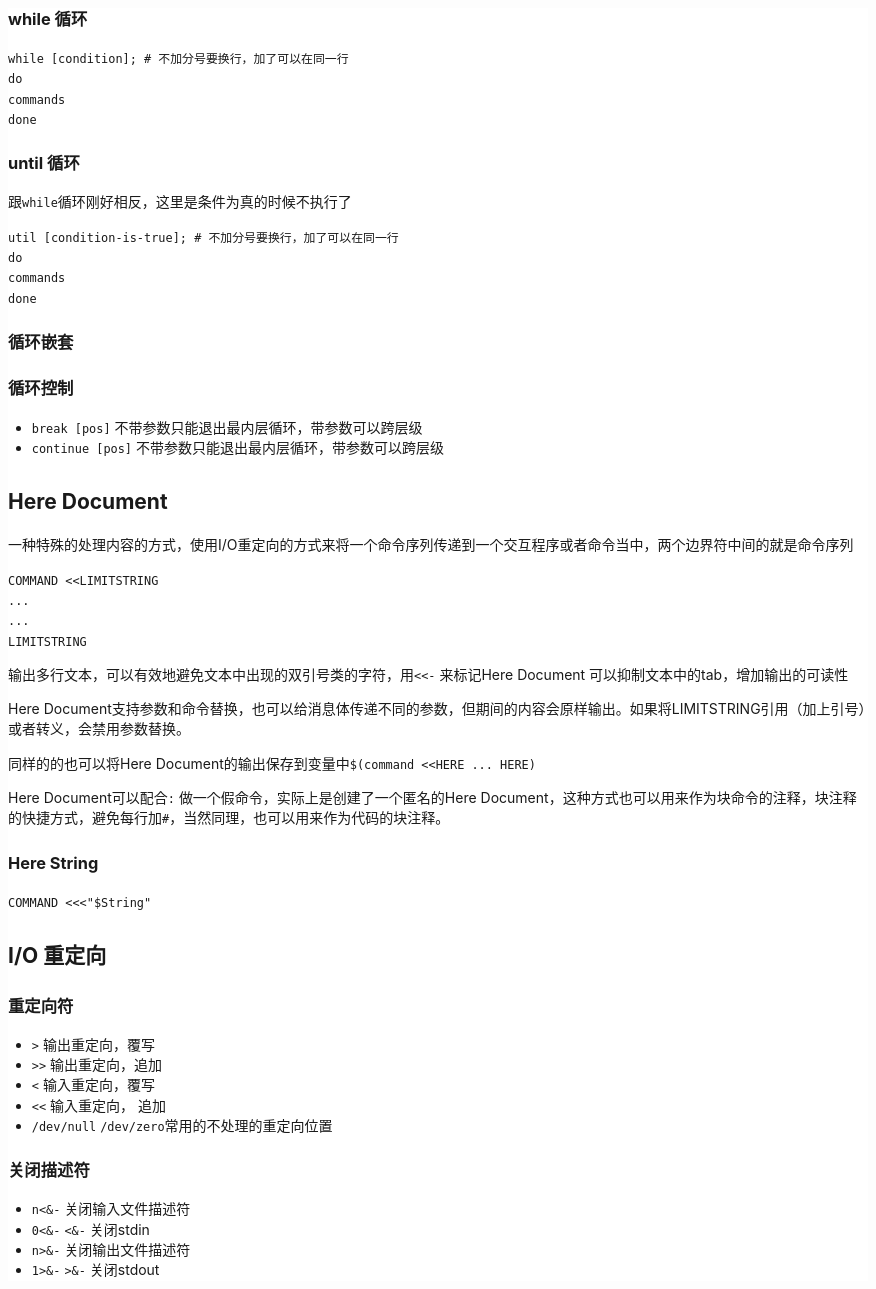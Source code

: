 ### while 循环
```
while [condition]; # 不加分号要换行，加了可以在同一行
do
commands
done
```

### until 循环
跟`while`循环刚好相反，这里是条件为真的时候不执行了
```
util [condition-is-true]; # 不加分号要换行，加了可以在同一行
do
commands
done
```

### 循环嵌套

### 循环控制
- `break [pos]` 不带参数只能退出最内层循环，带参数可以跨层级
- `continue [pos]` 不带参数只能退出最内层循环，带参数可以跨层级

## Here Document
一种特殊的处理内容的方式，使用I/O重定向的方式来将一个命令序列传递到一个交互程序或者命令当中，两个边界符中间的就是命令序列
```
COMMAND <<LIMITSTRING
...
...
LIMITSTRING

```

输出多行文本，可以有效地避免文本中出现的双引号类的字符，用`<<-` 来标记Here Document 可以抑制文本中的tab，增加输出的可读性

Here Document支持参数和命令替换，也可以给消息体传递不同的参数，但期间的内容会原样输出。如果将LIMITSTRING引用（加上引号）或者转义，会禁用参数替换。

同样的的也可以将Here Document的输出保存到变量中`$(command <<HERE ... HERE)`

Here Document可以配合`:` 做一个假命令，实际上是创建了一个匿名的Here Document，这种方式也可以用来作为块命令的注释，块注释的快捷方式，避免每行加`#`，当然同理，也可以用来作为代码的块注释。

### Here String
```
COMMAND <<<"$String"
```

## I/O 重定向
### 重定向符
- `>` 输出重定向，覆写
- `>>` 输出重定向，追加
- `<` 输入重定向，覆写
- `<<` 输入重定向， 追加
- `/dev/null`  `/dev/zero`常用的不处理的重定向位置
### 关闭描述符
- `n<&-` 关闭输入文件描述符
- `0<&-` `<&-` 关闭stdin
- `n>&-` 关闭输出文件描述符
- `1>&-` `>&-` 关闭stdout
